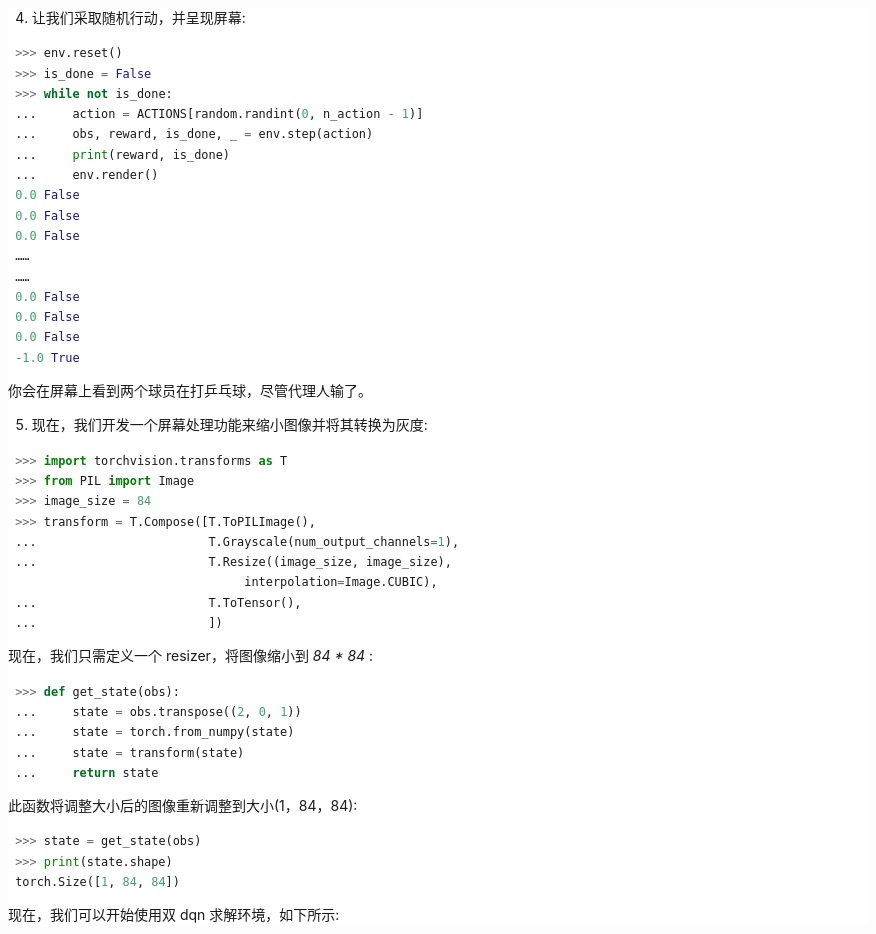 4.  让我们采取随机行动，并呈现屏幕:

```py
 >>> env.reset()
 >>> is_done = False
 >>> while not is_done:
 ...     action = ACTIONS[random.randint(0, n_action - 1)]
 ...     obs, reward, is_done, _ = env.step(action)
 ...     print(reward, is_done)
 ...     env.render()
 0.0 False
 0.0 False
 0.0 False
 ……
 ……
 0.0 False
 0.0 False
 0.0 False
 -1.0 True
```

你会在屏幕上看到两个球员在打乒乓球，尽管代理人输了。

5.  现在，我们开发一个屏幕处理功能来缩小图像并将其转换为灰度:

```py
 >>> import torchvision.transforms as T
 >>> from PIL import Image
 >>> image_size = 84
 >>> transform = T.Compose([T.ToPILImage(),
 ...                        T.Grayscale(num_output_channels=1),
 ...                        T.Resize((image_size, image_size),
                                 interpolation=Image.CUBIC),
 ...                        T.ToTensor(),
 ...                        ])
```

现在，我们只需定义一个 resizer，将图像缩小到 *84 * 84* :

```py
 >>> def get_state(obs):
 ...     state = obs.transpose((2, 0, 1))
 ...     state = torch.from_numpy(state)
 ...     state = transform(state)
 ...     return state
```

此函数将调整大小后的图像重新调整到大小(1，84，84):

```py
 >>> state = get_state(obs)
 >>> print(state.shape)
 torch.Size([1, 84, 84])
```

现在，我们可以开始使用双 dqn 求解环境，如下所示:
